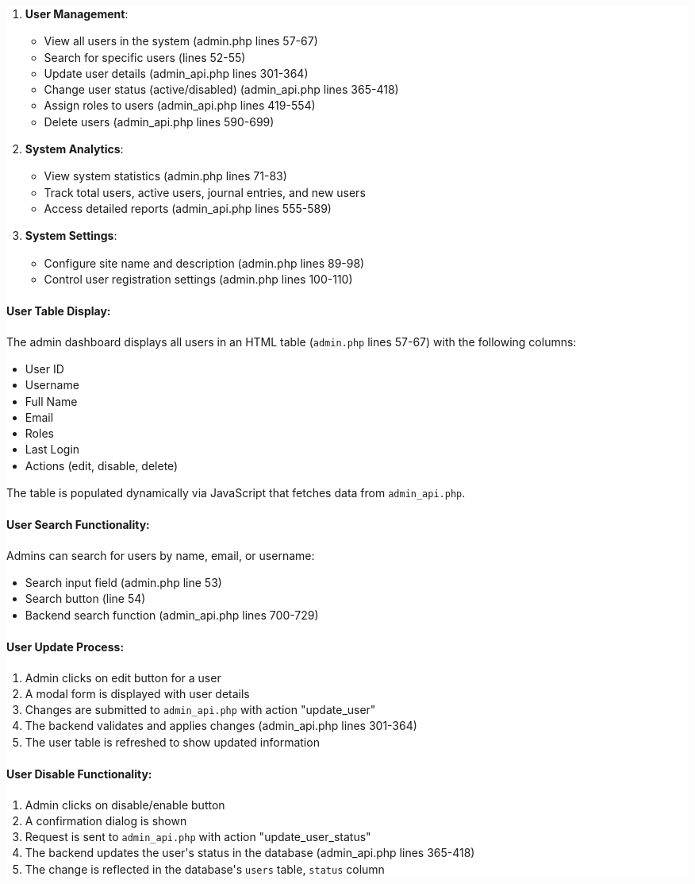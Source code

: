 1. **User Management**:

   - View all users in the system (admin.php lines 57-67)
   - Search for specific users (lines 52-55)
   - Update user details (admin_api.php lines 301-364)
   - Change user status (active/disabled) (admin_api.php lines 365-418)
   - Assign roles to users (admin_api.php lines 419-554)
   - Delete users (admin_api.php lines 590-699)

2. **System Analytics**:

   - View system statistics (admin.php lines 71-83)
   - Track total users, active users, journal entries, and new users
   - Access detailed reports (admin_api.php lines 555-589)

3. **System Settings**:
   - Configure site name and description (admin.php lines 89-98)
   - Control user registration settings (admin.php lines 100-110)

#### User Table Display:

The admin dashboard displays all users in an HTML table (`admin.php` lines 57-67) with the following columns:

- User ID
- Username
- Full Name
- Email
- Roles
- Last Login
- Actions (edit, disable, delete)

The table is populated dynamically via JavaScript that fetches data from `admin_api.php`.

#### User Search Functionality:

Admins can search for users by name, email, or username:

- Search input field (admin.php line 53)
- Search button (line 54)
- Backend search function (admin_api.php lines 700-729)

#### User Update Process:

1. Admin clicks on edit button for a user
2. A modal form is displayed with user details
3. Changes are submitted to `admin_api.php` with action "update_user"
4. The backend validates and applies changes (admin_api.php lines 301-364)
5. The user table is refreshed to show updated information

#### User Disable Functionality:

1. Admin clicks on disable/enable button
2. A confirmation dialog is shown
3. Request is sent to `admin_api.php` with action "update_user_status"
4. The backend updates the user's status in the database (admin_api.php lines 365-418)
5. The change is reflected in the database's `users` table, `status` column
